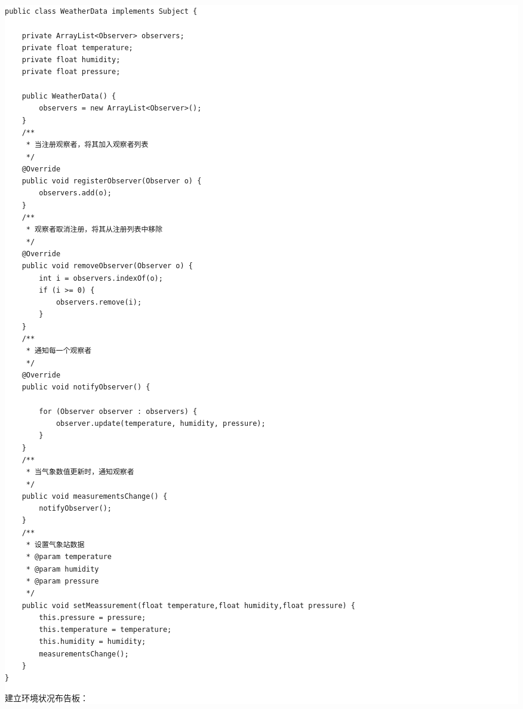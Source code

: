     public class WeatherData implements Subject {

        private ArrayList<Observer> observers;
        private float temperature;
        private float humidity;
        private float pressure;

        public WeatherData() {
            observers = new ArrayList<Observer>();
        }
        /**
         * 当注册观察者，将其加入观察者列表
         */
        @Override
        public void registerObserver(Observer o) {
            observers.add(o);
        }
        /**
         * 观察者取消注册，将其从注册列表中移除
         */
        @Override
        public void removeObserver(Observer o) {
            int i = observers.indexOf(o);
            if (i >= 0) {
                observers.remove(i);
            }
        }
        /**
         * 通知每一个观察者
         */
        @Override
        public void notifyObserver() {

            for (Observer observer : observers) {
                observer.update(temperature, humidity, pressure);
            }
        }
        /**
         * 当气象数值更新时，通知观察者
         */
        public void measurementsChange() {
            notifyObserver();
        }
        /**
         * 设置气象站数据
         * @param temperature
         * @param humidity
         * @param pressure
         */
        public void setMeassurement(float temperature,float humidity,float pressure) {
            this.pressure = pressure;
            this.temperature = temperature;
            this.humidity = humidity;
            measurementsChange();
        }
    }
建立环境状况布告板：
